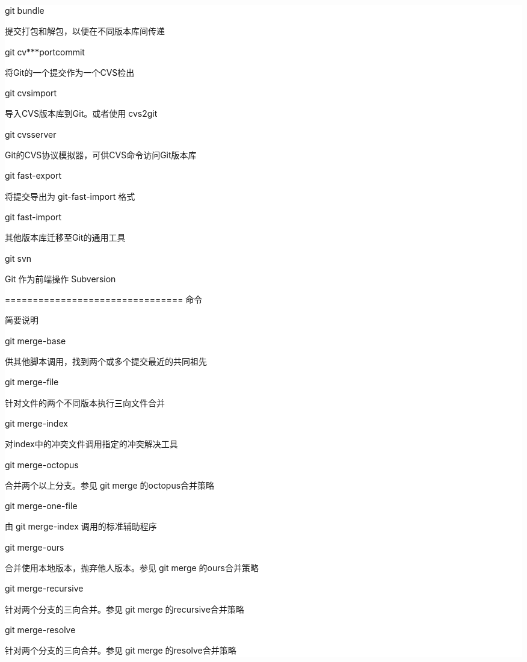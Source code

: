 git bundle

提交打包和解包，以便在不同版本库间传递

git cv***portcommit

将Git的一个提交作为一个CVS检出

git cvsimport

导入CVS版本库到Git。或者使用 cvs2git

git cvsserver

Git的CVS协议模拟器，可供CVS命令访问Git版本库

git fast-export

将提交导出为 git-fast-import 格式

git fast-import

其他版本库迁移至Git的通用工具

git svn

Git 作为前端操作 Subversion

================================
命令

简要说明

git merge-base

供其他脚本调用，找到两个或多个提交最近的共同祖先

git merge-file

针对文件的两个不同版本执行三向文件合并

git merge-index

对index中的冲突文件调用指定的冲突解决工具

git merge-octopus

合并两个以上分支。参见 git merge 的octopus合并策略

git merge-one-file

由 git merge-index 调用的标准辅助程序

git merge-ours

合并使用本地版本，抛弃他人版本。参见 git merge 的ours合并策略

git merge-recursive

针对两个分支的三向合并。参见 git merge 的recursive合并策略

git merge-resolve

针对两个分支的三向合并。参见 git merge 的resolve合并策略
